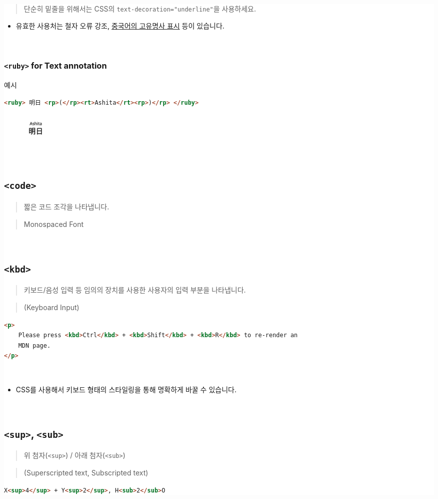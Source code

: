   > 단순히 밑줄을 위해서는 CSS의 `text-decoration="underline"`을 사용하세요.

- 유효한 사용처는 철자 오류 강조, [중국어의 고유명사 표시](https://en.wikipedia.org/wiki/Proper_name_mark) 등이 있습니다.

<br>

### `<ruby>` for Text annotation

예시

```html
<ruby> 明日 <rp>(</rp><rt>Ashita</rt><rp>)</rp> </ruby>
```

![tag-ruby](./../img/ruby.png)

<br>

## `<code>`

> 짧은 코드 조각을 나타냅니다.

> Monospaced Font

<br>

## `<kbd>`

> 키보드/음성 입력 등 임의의 장치를 사용한 사용자의 입력 부분을 나타냅니다.

> (Keyboard Input)

```html
<p>
	Please press <kbd>Ctrl</kbd> + <kbd>Shift</kbd> + <kbd>R</kbd> to re-render an
	MDN page.
</p>
```

<br>

- CSS를 사용해서 키보드 형태의 스타일링을 통해 명확하게 바꿀 수 있습니다.

<br>

## `<sup>`, `<sub>`

> 위 첨자(`<sup>`) / 아래 첨자(`<sub>`)

> (Superscripted text, Subscripted text)

```html
X<sup>4</sup> + Y<sup>2</sup>, H<sub>2</sub>O
```
